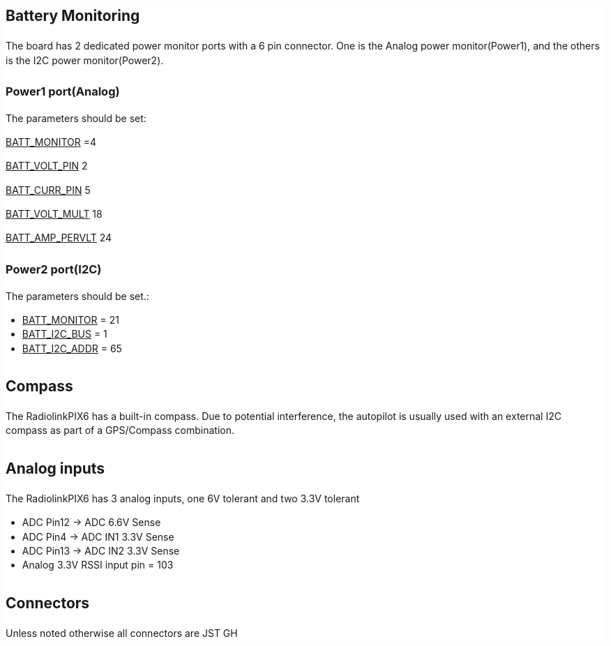 ## Battery Monitoring

The board has 2 dedicated power monitor ports with a 6 pin connector. One is the Analog power monitor(Power1), and the others is the I2C power monitor(Power2).

### Power1 port(Analog)

The parameters should be set:

[BATT_MONITOR](https://ardupilot.org/copter/docs/parameters.html#batt-monitor) =4

[BATT_VOLT_PIN](https://ardupilot.org/copter/docs/parameters.html#batt-volt-pin) 2

[BATT_CURR_PIN](https://ardupilot.org/copter/docs/parameters.html#batt-curr-pin) 5

[BATT_VOLT_MULT](https://ardupilot.org/copter/docs/parameters.html#batt-volt-mult) 18

[BATT_AMP_PERVLT](https://ardupilot.org/copter/docs/parameters.html#batt-amp-pervlt) 24

### Power2 port(I2C)

The parameters should be set.:

- [BATT_MONITOR](https://ardupilot.org/copter/docs/parameters.html#batt-monitor) = 21
- [BATT_I2C_BUS](https://ardupilot.org/copter/docs/parameters.html#batt-i2c-bus-ap-battmonitor-ina2xx) = 1
- [BATT_I2C_ADDR](https://ardupilot.org/copter/docs/parameters.html#batt-i2c-addr-ap-battmonitor-ina2xx) = 65

## Compass

The RadiolinkPIX6 has a built-in compass. Due to potential interference, the autopilot is usually used with an external I2C compass as part of a GPS/Compass combination.

## Analog inputs

The RadiolinkPIX6 has 3 analog inputs, one 6V tolerant and two 3.3V tolerant

 - ADC Pin12 -> ADC 6.6V Sense
 - ADC Pin4   -> ADC IN1 3.3V Sense
 - ADC Pin13 -> ADC IN2 3.3V Sense
 - Analog 3.3V RSSI input pin = 103

## Connectors

Unless noted otherwise all connectors are JST GH